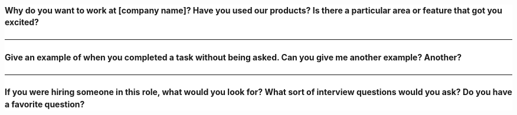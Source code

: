#### Why do you want to work at [company name]? Have you used our products? Is there a particular area or feature that got you excited?

---

#### Give an example of when you completed a task without being asked. Can you give me another example?  Another?

---

#### If you were hiring someone in this role, what would you look for?  What sort of interview questions would you ask? Do you have a favorite question?
